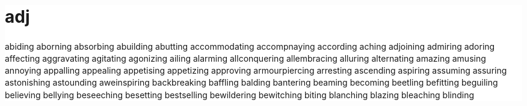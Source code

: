 # adj

abiding
aborning
absorbing
abuilding
abutting
accommodating
accompnaying
according
aching
adjoining
admiring
adoring
affecting
aggravating
agitating
agonizing
ailing
alarming
allconquering
allembracing
alluring
alternating
amazing
amusing
annoying
appalling
appealing
appetising
appetizing
approving
armourpiercing
arresting
ascending
aspiring
assuming
assuring
astonishing
astounding
aweinspiring
backbreaking
baffling
balding
bantering
beaming
becoming
beetling
befitting
beguiling
believing
bellying
beseeching
besetting
bestselling
bewildering
bewitching
biting
blanching
blazing
bleaching
blinding